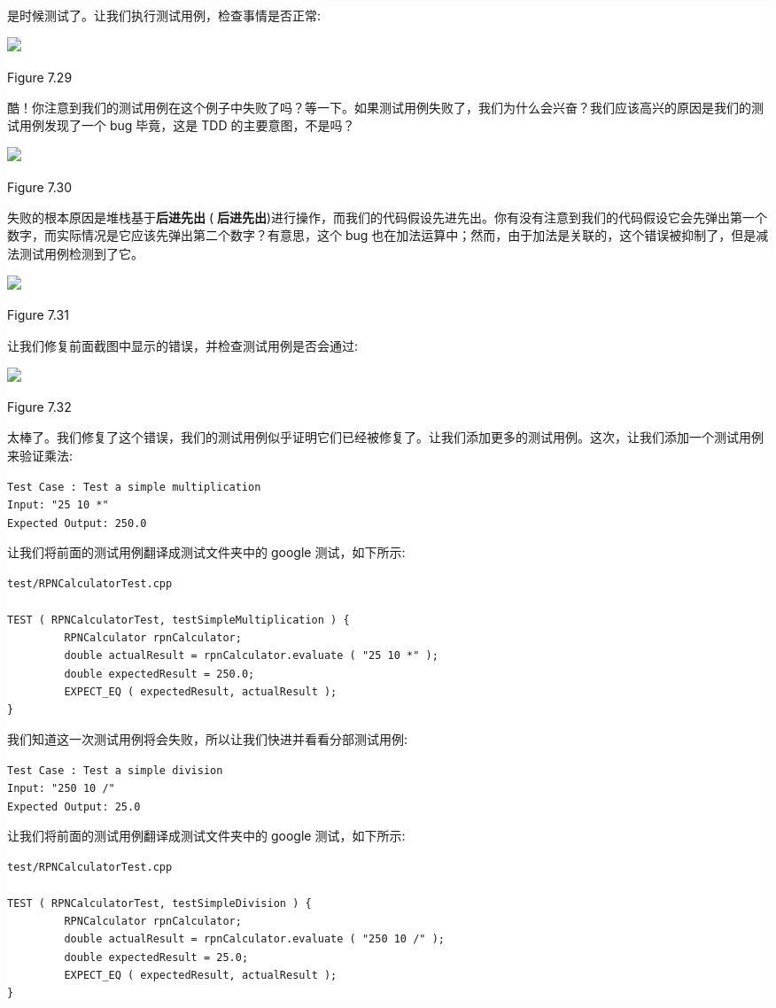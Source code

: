 是时候测试了。让我们执行测试用例，检查事情是否正常:

![](../images/00133.jpeg)

Figure 7.29

酷！你注意到我们的测试用例在这个例子中失败了吗？等一下。如果测试用例失败了，我们为什么会兴奋？我们应该高兴的原因是我们的测试用例发现了一个 bug 毕竟，这是 TDD 的主要意图，不是吗？

![](../images/00134.jpeg)

Figure 7.30

失败的根本原因是堆栈基于**后进先出** ( **后进先出**)进行操作，而我们的代码假设先进先出。你有没有注意到我们的代码假设它会先弹出第一个数字，而实际情况是它应该先弹出第二个数字？有意思，这个 bug 也在加法运算中；然而，由于加法是关联的，这个错误被抑制了，但是减法测试用例检测到了它。

![](../images/00135.jpeg)

Figure 7.31

让我们修复前面截图中显示的错误，并检查测试用例是否会通过:

![](../images/00136.jpeg)

Figure 7.32

太棒了。我们修复了这个错误，我们的测试用例似乎证明它们已经被修复了。让我们添加更多的测试用例。这次，让我们添加一个测试用例来验证乘法:

```
Test Case : Test a simple multiplication
Input: "25 10 *"
Expected Output: 250.0
```

让我们将前面的测试用例翻译成测试文件夹中的 google 测试，如下所示:

```
test/RPNCalculatorTest.cpp

TEST ( RPNCalculatorTest, testSimpleMultiplication ) { 
         RPNCalculator rpnCalculator; 
         double actualResult = rpnCalculator.evaluate ( "25 10 *" ); 
         double expectedResult = 250.0; 
         EXPECT_EQ ( expectedResult, actualResult ); 
}
```

我们知道这一次测试用例将会失败，所以让我们快进并看看分部测试用例:

```
Test Case : Test a simple division
Input: "250 10 /"
Expected Output: 25.0
```

让我们将前面的测试用例翻译成测试文件夹中的 google 测试，如下所示:

```
test/RPNCalculatorTest.cpp

TEST ( RPNCalculatorTest, testSimpleDivision ) { 
         RPNCalculator rpnCalculator; 
         double actualResult = rpnCalculator.evaluate ( "250 10 /" ); 
         double expectedResult = 25.0; 
         EXPECT_EQ ( expectedResult, actualResult );
}
```
